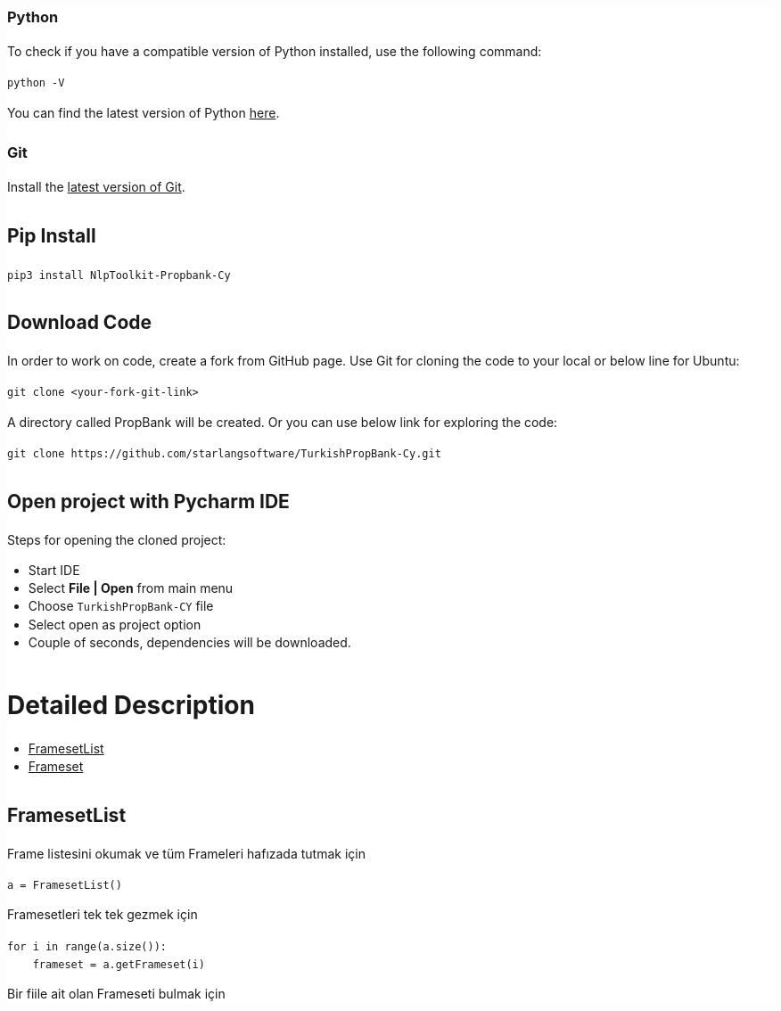 ### Python 

To check if you have a compatible version of Python installed, use the following command:

    python -V
    
You can find the latest version of Python [here](https://www.python.org/downloads/).

### Git

Install the [latest version of Git](https://git-scm.com/book/en/v2/Getting-Started-Installing-Git).

## Pip Install

	pip3 install NlpToolkit-Propbank-Cy

## Download Code

In order to work on code, create a fork from GitHub page. 
Use Git for cloning the code to your local or below line for Ubuntu:

	git clone <your-fork-git-link>

A directory called PropBank will be created. Or you can use below link for exploring the code:

	git clone https://github.com/starlangsoftware/TurkishPropBank-Cy.git

## Open project with Pycharm IDE

Steps for opening the cloned project:

* Start IDE
* Select **File | Open** from main menu
* Choose `TurkishPropBank-CY` file
* Select open as project option
* Couple of seconds, dependencies will be downloaded. 

Detailed Description
============

+ [FramesetList](#framesetlist)
+ [Frameset](#frameset)

## FramesetList

Frame listesini okumak ve tüm Frameleri hafızada tutmak için

	a = FramesetList()

Framesetleri tek tek gezmek için

	for i in range(a.size()):
		frameset = a.getFrameset(i)

Bir fiile ait olan Frameseti bulmak için
